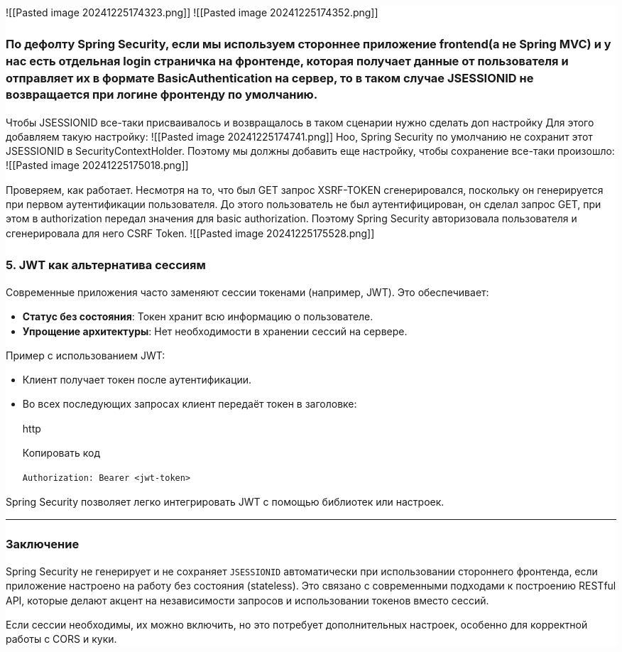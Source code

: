 ![[Pasted image 20241225174323.png]]
![[Pasted image 20241225174352.png]]

### По дефолту Spring Security, если мы используем стороннее приложение frontend(а не Spring MVC) и у нас есть отдельная login страничка на фронтенде, которая получает данные от пользователя и отправляет их в формате BasicAuthentication на сервер, то в таком случае JSESSIONID не возвращается при логине фронтенду по умолчанию.
Чтобы JSESSIONID все-таки присваивалось и возвращалось в таком сценарии нужно сделать доп настройку
Для этого добавляем такую настройку:
![[Pasted image 20241225174741.png]]
Ноо, Spring Security по умолчанию не сохранит этот JSESSIONID в SecurityContextHolder. Поэтому мы должны добавить еще настройку, чтобы сохранение все-таки произошло:
![[Pasted image 20241225175018.png]]

Проверяем, как работает. Несмотря на то, что был GET запрос XSRF-TOKEN сгенерировался, поскольку он генерируется при первом аутентификации пользователя. До этого пользователь не был аутентифицирован, он сделал запрос GET, при этом в authorization передал значения для basic authorization. Поэтому Spring Security авторизовала пользователя и сгенерировала для него CSRF Token.
![[Pasted image 20241225175528.png]]

### 5. **JWT как альтернатива сессиям**

Современные приложения часто заменяют сессии токенами (например, JWT). Это обеспечивает:

- **Статус без состояния**: Токен хранит всю информацию о пользователе.
- **Упрощение архитектуры**: Нет необходимости в хранении сессий на сервере.

Пример с использованием JWT:

- Клиент получает токен после аутентификации.
- Во всех последующих запросах клиент передаёт токен в заголовке:
    
    http
    
    Копировать код
    
    `Authorization: Bearer <jwt-token>`
    

Spring Security позволяет легко интегрировать JWT с помощью библиотек или настроек.

---

### Заключение

Spring Security не генерирует и не сохраняет `JSESSIONID` автоматически при использовании стороннего фронтенда, если приложение настроено на работу без состояния (stateless). Это связано с современными подходами к построению RESTful API, которые делают акцент на независимости запросов и использовании токенов вместо сессий.

Если сессии необходимы, их можно включить, но это потребует дополнительных настроек, особенно для корректной работы с CORS и куки.
